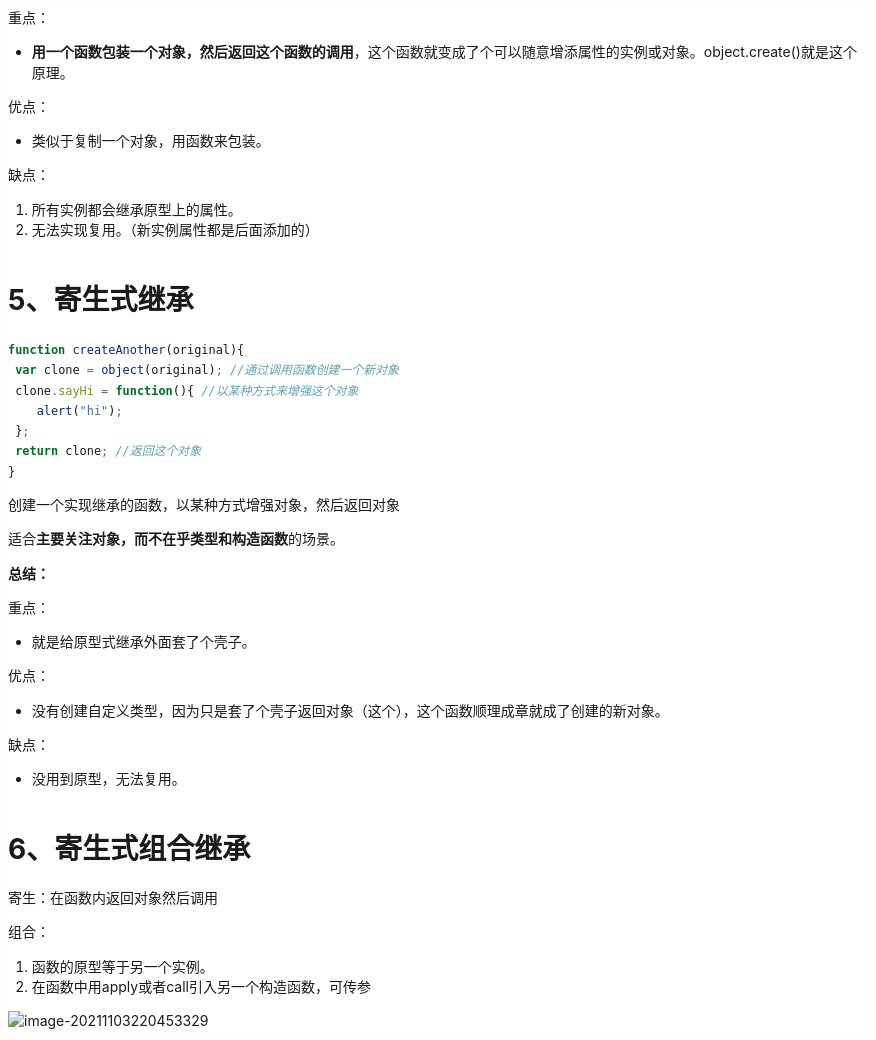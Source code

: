 重点：

- **用一个函数包装一个对象，然后返回这个函数的调用**，这个函数就变成了个可以随意增添属性的实例或对象。object.create()就是这个原理。

优点：

- 类似于复制一个对象，用函数来包装。　　

缺点：

1. 所有实例都会继承原型上的属性。
2. 无法实现复用。（新实例属性都是后面添加的）



# 5、寄生式继承

```js
function createAnother(original){ 
 var clone = object(original); //通过调用函数创建一个新对象
 clone.sayHi = function(){ //以某种方式来增强这个对象
 	alert("hi"); 
 }; 
 return clone; //返回这个对象
} 
```

创建一个实现继承的函数，以某种方式增强对象，然后返回对象

适合**主要关注对象，而不在乎类型和构造函数**的场景。



**总结：**

重点：

- 就是给原型式继承外面套了个壳子。

优点：

- 没有创建自定义类型，因为只是套了个壳子返回对象（这个），这个函数顺理成章就成了创建的新对象。　　

缺点：

- 没用到原型，无法复用。



# 6、寄生式组合继承

寄生：在函数内返回对象然后调用

组合：

1. 函数的原型等于另一个实例。
2. 在函数中用apply或者call引入另一个构造函数，可传参

![image-20211103220453329](https://raw.githubusercontent.com/LShang233/mdImg/master/img/20211103220500.png)
